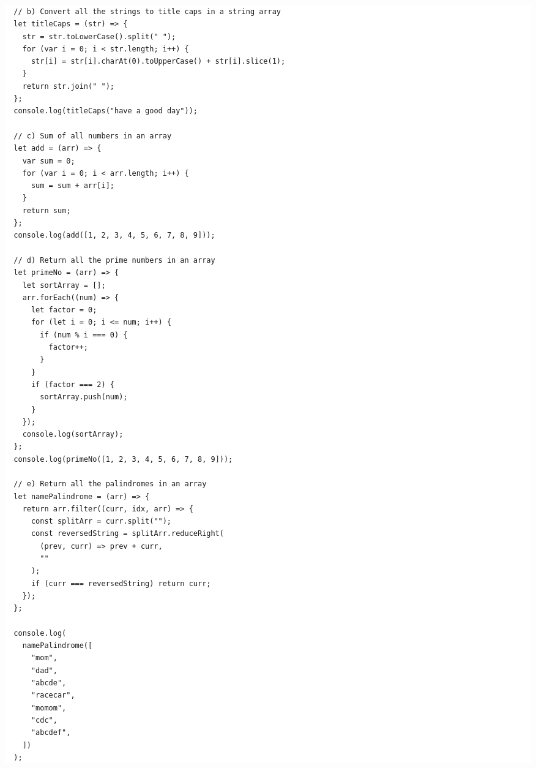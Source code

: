       // b) Convert all the strings to title caps in a string array
      let titleCaps = (str) => {
        str = str.toLowerCase().split(" ");
        for (var i = 0; i < str.length; i++) {
          str[i] = str[i].charAt(0).toUpperCase() + str[i].slice(1);
        }
        return str.join(" ");
      };
      console.log(titleCaps("have a good day"));

      // c) Sum of all numbers in an array
      let add = (arr) => {
        var sum = 0;
        for (var i = 0; i < arr.length; i++) {
          sum = sum + arr[i];
        }
        return sum;
      };
      console.log(add([1, 2, 3, 4, 5, 6, 7, 8, 9]));

      // d) Return all the prime numbers in an array
      let primeNo = (arr) => {
        let sortArray = [];
        arr.forEach((num) => {
          let factor = 0;
          for (let i = 0; i <= num; i++) {
            if (num % i === 0) {
              factor++;
            }
          }
          if (factor === 2) {
            sortArray.push(num);
          }
        });
        console.log(sortArray);
      };
      console.log(primeNo([1, 2, 3, 4, 5, 6, 7, 8, 9]));

      // e) Return all the palindromes in an array
      let namePalindrome = (arr) => {
        return arr.filter((curr, idx, arr) => {
          const splitArr = curr.split("");
          const reversedString = splitArr.reduceRight(
            (prev, curr) => prev + curr,
            ""
          );
          if (curr === reversedString) return curr;
        });
      };

      console.log(
        namePalindrome([
          "mom",
          "dad",
          "abcde",
          "racecar",
          "momom",
          "cdc",
          "abcdef",
        ])
      );
